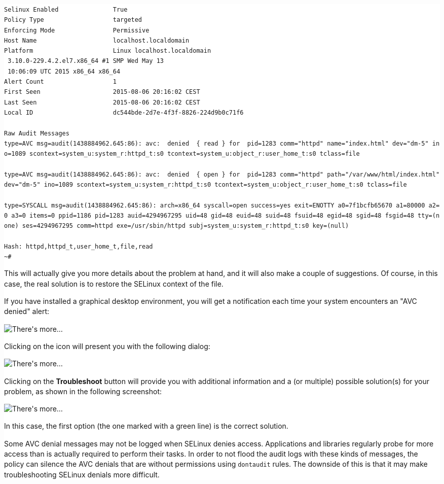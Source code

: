 ```
Selinux Enabled               True
Policy Type                   targeted
Enforcing Mode                Permissive
Host Name                     localhost.localdomain
Platform                      Linux localhost.localdomain
 3.10.0-229.4.2.el7.x86_64 #1 SMP Wed May 13
 10:06:09 UTC 2015 x86_64 x86_64
Alert Count                   1
First Seen                    2015-08-06 20:16:02 CEST
Last Seen                     2015-08-06 20:16:02 CEST
Local ID                      dc544bde-2d7e-4f3f-8826-224d9b0c71f6

Raw Audit Messages
type=AVC msg=audit(1438884962.645:86): avc:  denied  { read } for  pid=1283 comm="httpd" name="index.html" dev="dm-5" ino=1089 scontext=system_u:system_r:httpd_t:s0 tcontext=system_u:object_r:user_home_t:s0 tclass=file

type=AVC msg=audit(1438884962.645:86): avc:  denied  { open } for  pid=1283 comm="httpd" path="/var/www/html/index.html" dev="dm-5" ino=1089 scontext=system_u:system_r:httpd_t:s0 tcontext=system_u:object_r:user_home_t:s0 tclass=file

type=SYSCALL msg=audit(1438884962.645:86): arch=x86_64 syscall=open success=yes exit=ENOTTY a0=7f1bcfb65670 a1=80000 a2=0 a3=0 items=0 ppid=1186 pid=1283 auid=4294967295 uid=48 gid=48 euid=48 suid=48 fsuid=48 egid=48 sgid=48 fsgid=48 tty=(none) ses=4294967295 comm=httpd exe=/usr/sbin/httpd subj=system_u:system_r:httpd_t:s0 key=(null)

Hash: httpd,httpd_t,user_home_t,file,read
~#

```

This will actually give you more details about the problem at hand, and it will also make a couple of suggestions. Of course, in this case, the real solution is to restore the SELinux context of the file.

If you have installed a graphical desktop environment, you will get a notification each time your system encounters an "AVC denied" alert:

![There's more…](img/00047.jpeg)

Clicking on the icon will present you with the following dialog:

![There's more…](img/00048.jpeg)

Clicking on the **Troubleshoot** button will provide you with additional information and a (or multiple) possible solution(s) for your problem, as shown in the following screenshot:

![There's more…](img/00049.jpeg)

In this case, the first option (the one marked with a green line) is the correct solution.

Some AVC denial messages may not be logged when SELinux denies access. Applications and libraries regularly probe for more access than is actually required to perform their tasks. In order to not flood the audit logs with these kinds of messages, the policy can silence the AVC denials that are without permissions using `dontaudit` rules. The downside of this is that it may make troubleshooting SELinux denials more difficult.
